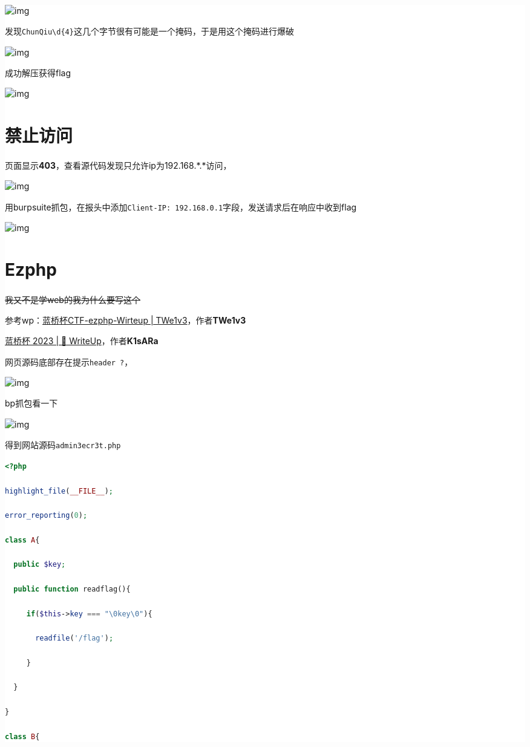 ![img](https://cdn.jsdmirror.com/gh/Satori5ama/Figurebed@main/img/LZCTF%20-%20Writeup.assets/clip_image014.png)

发现`ChunQiu\d{4}`这几个字节很有可能是一个掩码，于是用这个掩码进行爆破

![img](https://cdn.jsdmirror.com/gh/Satori5ama/Figurebed@main/img/LZCTF%20-%20Writeup.assets/clip_image016.png)

成功解压获得flag

![img](https://cdn.jsdmirror.com/gh/Satori5ama/Figurebed@main/img/LZCTF%20-%20Writeup.assets/clip_image018.png)

# 禁止访问

页面显示**403**，查看源代码发现只允许ip为192.168.*.*访问，

![img](https://cdn.jsdmirror.com/gh/Satori5ama/Figurebed@main/img/LZCTF%20-%20Writeup.assets/clip_image020.png)

用burpsuite抓包，在报头中添加`Client-IP: 192.168.0.1`字段，发送请求后在响应中收到flag

![img](https://cdn.jsdmirror.com/gh/Satori5ama/Figurebed@main/img/LZCTF%20-%20Writeup.assets/clip_image022.png)

 

# Ezphp



~~我又不是学web的我为什么要写这个~~

参考wp：[蓝桥杯CTF-ezphp-Wirteup | TWe1v3](https://twe1v3.top/2023/06/蓝桥杯CTF-ezphp-Wirteup/)，作者**TWe1v3**

[蓝桥杯 2023 | 📕 WriteUp](https://writeup.owo.show/lan-qiao-bei-2023#ezphp)，作者**K1sARa**

网页源码底部存在提示`header ?`，

![img](https://cdn.jsdmirror.com/gh/Satori5ama/Figurebed@main/img/LZCTF%20-%20Writeup.assets/clip_image024.png)

bp抓包看一下

![img](https://cdn.jsdmirror.com/gh/Satori5ama/Figurebed@main/img/LZCTF%20-%20Writeup.assets/clip_image026.png)

得到网站源码`admin3ecr3t.php`

``` php
<?php

highlight_file(__FILE__);

error_reporting(0);

class A{

  public $key;

  public function readflag(){

     if($this->key === "\0key\0"){

       readfile('/flag');

     }

  }

}

class B{

```